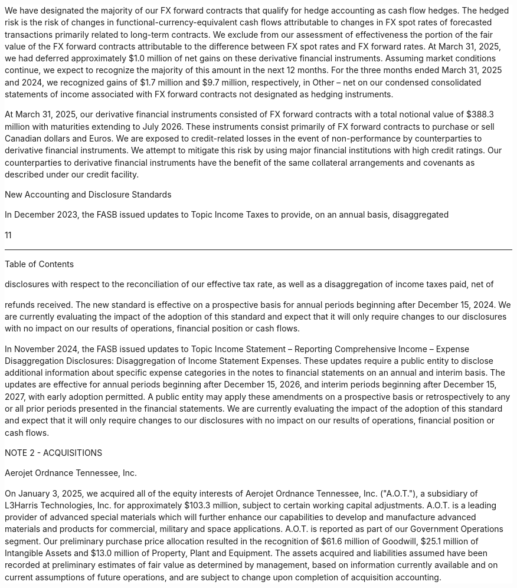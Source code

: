 We have designated the majority of our FX forward contracts that qualify for hedge accounting as cash flow hedges. The hedged risk is the risk of changes in functional-currency-equivalent cash flows attributable to changes in FX spot rates of forecasted transactions primarily related to long-term contracts. We exclude from our assessment of effectiveness the portion of the fair value of the FX forward contracts attributable to the difference between FX spot rates and FX forward rates. At March 31, 2025, we had deferred approximately $1.0 million of net gains on these derivative financial instruments. Assuming market conditions continue, we expect to recognize the majority of this amount in the next 12 months. For the three months ended March 31, 2025 and 2024, we recognized gains of $1.7 million and $9.7 million, respectively, in Other – net on our condensed consolidated statements of income associated with FX forward contracts not designated as hedging instruments.

At March 31, 2025, our derivative financial instruments consisted of FX forward contracts with a total notional value of $388.3 million with maturities extending to July 2026. These instruments consist primarily of FX forward contracts to purchase or sell Canadian dollars and Euros. We are exposed to credit-related losses in the event of non-performance by counterparties to derivative financial instruments. We attempt to mitigate this risk by using major financial institutions with high credit ratings. Our counterparties to derivative financial instruments have the benefit of the same collateral arrangements and covenants as described under our credit facility.

New Accounting and Disclosure Standards

In December 2023, the FASB issued updates to Topic Income Taxes to provide, on an annual basis, disaggregated

11

* * *

Table of Contents

disclosures with respect to the reconciliation of our effective tax rate, as well as a disaggregation of income taxes paid, net of

refunds received. The new standard is effective on a prospective basis for annual periods beginning after December 15, 2024. We are currently evaluating the impact of the adoption of this standard and expect that it will only require changes to our disclosures with no impact on our results of operations, financial position or cash flows.

  

In November 2024, the FASB issued updates to Topic Income Statement – Reporting Comprehensive Income – Expense Disaggregation Disclosures: Disaggregation of Income Statement Expenses. These updates require a public entity to disclose additional information about specific expense categories in the notes to financial statements on an annual and interim basis. The updates are effective for annual periods beginning after December 15, 2026, and interim periods beginning after December 15, 2027, with early adoption permitted. A public entity may apply these amendments on a prospective basis or retrospectively to any or all prior periods presented in the financial statements. We are currently evaluating the impact of the adoption of this standard and expect that it will only require changes to our disclosures with no impact on our results of operations, financial position or cash flows.

NOTE 2 \- ACQUISITIONS

Aerojet Ordnance Tennessee, Inc.

On January 3, 2025, we acquired all of the equity interests of Aerojet Ordnance Tennessee, Inc. ("A.O.T."), a subsidiary of L3Harris Technologies, Inc. for approximately $103.3 million, subject to certain working capital adjustments. A.O.T. is a leading provider of advanced special materials which will further enhance our capabilities to develop and manufacture advanced materials and products for commercial, military and space applications. A.O.T. is reported as part of our Government Operations segment. Our preliminary purchase price allocation resulted in the recognition of $61.6 million of Goodwill, $25.1 million of Intangible Assets and $13.0 million of Property, Plant and Equipment. The assets acquired and liabilities assumed have been recorded at preliminary estimates of fair value as determined by management, based on information currently available and on current assumptions of future operations, and are subject to change upon completion of acquisition accounting.
